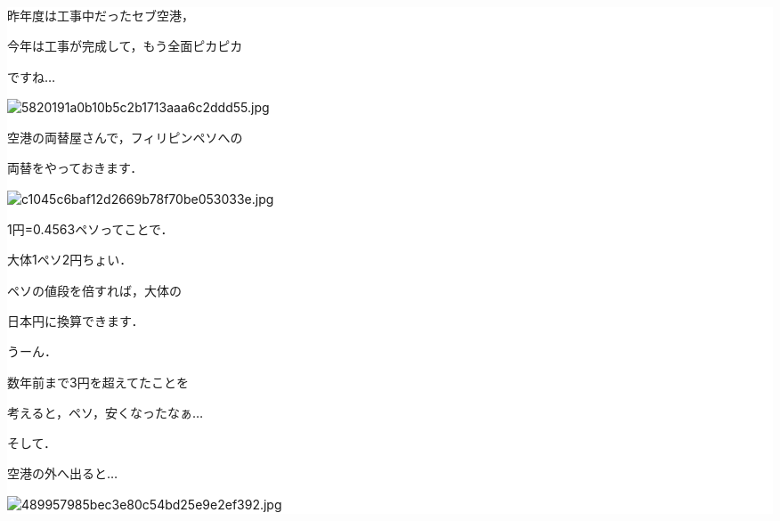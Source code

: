 





昨年度は工事中だったセブ空港，


今年は工事が完成して，もう全面ピカピカ


ですね…




![5820191a0b10b5c2b1713aaa6c2ddd55.jpg](images/5820191a0b10b5c2b1713aaa6c2ddd55.jpg)







空港の両替屋さんで，フィリピンペソへの


両替をやっておきます．




![c1045c6baf12d2669b78f70be053033e.jpg](images/c1045c6baf12d2669b78f70be053033e.jpg)




1円=0.4563ペソってことで．


大体1ペソ2円ちょい．


ペソの値段を倍すれば，大体の


日本円に換算できます．


うーん．


数年前まで3円を超えてたことを


考えると，ペソ，安くなったなぁ…





そして．


空港の外へ出ると…




![489957985bec3e80c54bd25e9e2ef392.jpg](images/489957985bec3e80c54bd25e9e2ef392.jpg)



